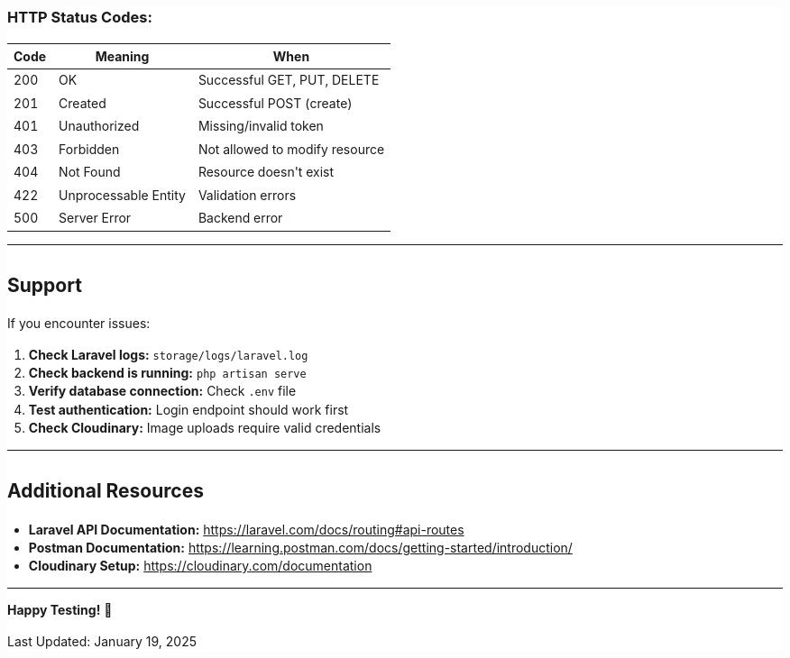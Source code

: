 ### HTTP Status Codes:

| Code | Meaning | When |
|------|---------|------|
| 200 | OK | Successful GET, PUT, DELETE |
| 201 | Created | Successful POST (create) |
| 401 | Unauthorized | Missing/invalid token |
| 403 | Forbidden | Not allowed to modify resource |
| 404 | Not Found | Resource doesn't exist |
| 422 | Unprocessable Entity | Validation errors |
| 500 | Server Error | Backend error |

---

## Support

If you encounter issues:

1. **Check Laravel logs:** `storage/logs/laravel.log`
2. **Check backend is running:** `php artisan serve`
3. **Verify database connection:** Check `.env` file
4. **Test authentication:** Login endpoint should work first
5. **Check Cloudinary:** Image uploads require valid credentials

---

## Additional Resources

- **Laravel API Documentation:** https://laravel.com/docs/routing#api-routes
- **Postman Documentation:** https://learning.postman.com/docs/getting-started/introduction/
- **Cloudinary Setup:** https://cloudinary.com/documentation

---

**Happy Testing!** 🚀

Last Updated: January 19, 2025
